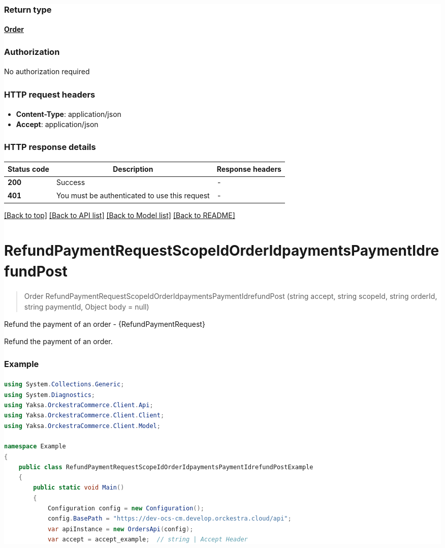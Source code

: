 ### Return type

[**Order**](Order.md)

### Authorization

No authorization required

### HTTP request headers

 - **Content-Type**: application/json
 - **Accept**: application/json


### HTTP response details
| Status code | Description | Response headers |
|-------------|-------------|------------------|
| **200** | Success |  -  |
| **401** | You must be authenticated to use this request |  -  |

[[Back to top]](#) [[Back to API list]](../README.md#documentation-for-api-endpoints) [[Back to Model list]](../README.md#documentation-for-models) [[Back to README]](../README.md)

<a name="refundpaymentrequestscopeidorderidpaymentspaymentidrefundpost"></a>
# **RefundPaymentRequestScopeIdOrderIdpaymentsPaymentIdrefundPost**
> Order RefundPaymentRequestScopeIdOrderIdpaymentsPaymentIdrefundPost (string accept, string scopeId, string orderId, string paymentId, Object body = null)

Refund the payment of an order - {RefundPaymentRequest}

Refund the payment of an order.

### Example
```csharp
using System.Collections.Generic;
using System.Diagnostics;
using Yaksa.OrckestraCommerce.Client.Api;
using Yaksa.OrckestraCommerce.Client.Client;
using Yaksa.OrckestraCommerce.Client.Model;

namespace Example
{
    public class RefundPaymentRequestScopeIdOrderIdpaymentsPaymentIdrefundPostExample
    {
        public static void Main()
        {
            Configuration config = new Configuration();
            config.BasePath = "https://dev-ocs-cm.develop.orckestra.cloud/api";
            var apiInstance = new OrdersApi(config);
            var accept = accept_example;  // string | Accept Header
